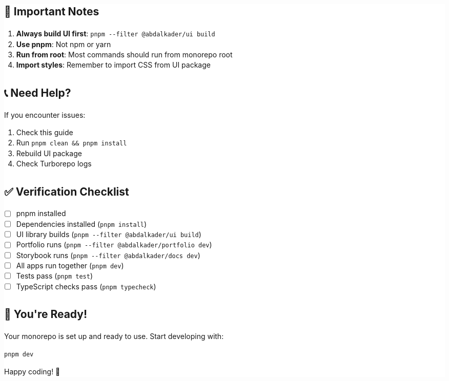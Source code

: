 ## 🚨 Important Notes

1. **Always build UI first**: `pnpm --filter @abdalkader/ui build`
2. **Use pnpm**: Not npm or yarn
3. **Run from root**: Most commands should run from monorepo root
4. **Import styles**: Remember to import CSS from UI package

## 📞 Need Help?

If you encounter issues:

1. Check this guide
2. Run `pnpm clean && pnpm install`
3. Rebuild UI package
4. Check Turborepo logs

## ✅ Verification Checklist

- [ ] pnpm installed
- [ ] Dependencies installed (`pnpm install`)
- [ ] UI library builds (`pnpm --filter @abdalkader/ui build`)
- [ ] Portfolio runs (`pnpm --filter @abdalkader/portfolio dev`)
- [ ] Storybook runs (`pnpm --filter @abdalkader/docs dev`)
- [ ] All apps run together (`pnpm dev`)
- [ ] Tests pass (`pnpm test`)
- [ ] TypeScript checks pass (`pnpm typecheck`)

## 🎉 You're Ready!

Your monorepo is set up and ready to use. Start developing with:

```bash
pnpm dev
```

Happy coding! 🚀